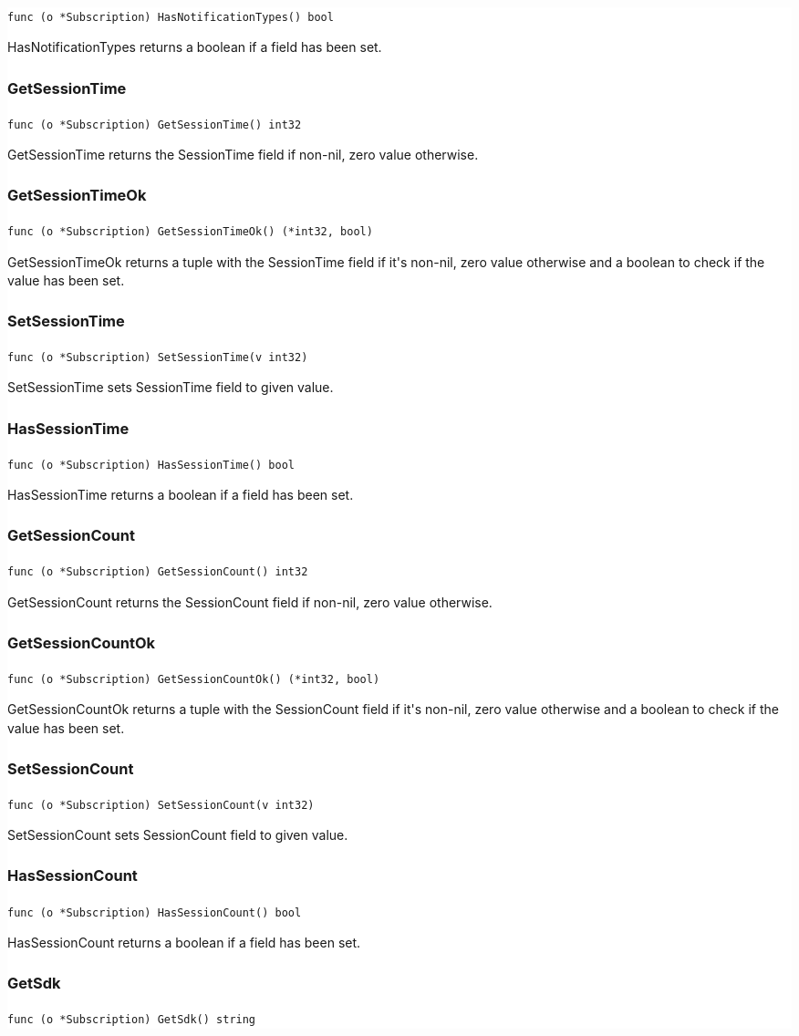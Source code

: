 `func (o *Subscription) HasNotificationTypes() bool`

HasNotificationTypes returns a boolean if a field has been set.

### GetSessionTime

`func (o *Subscription) GetSessionTime() int32`

GetSessionTime returns the SessionTime field if non-nil, zero value otherwise.

### GetSessionTimeOk

`func (o *Subscription) GetSessionTimeOk() (*int32, bool)`

GetSessionTimeOk returns a tuple with the SessionTime field if it's non-nil, zero value otherwise
and a boolean to check if the value has been set.

### SetSessionTime

`func (o *Subscription) SetSessionTime(v int32)`

SetSessionTime sets SessionTime field to given value.

### HasSessionTime

`func (o *Subscription) HasSessionTime() bool`

HasSessionTime returns a boolean if a field has been set.

### GetSessionCount

`func (o *Subscription) GetSessionCount() int32`

GetSessionCount returns the SessionCount field if non-nil, zero value otherwise.

### GetSessionCountOk

`func (o *Subscription) GetSessionCountOk() (*int32, bool)`

GetSessionCountOk returns a tuple with the SessionCount field if it's non-nil, zero value otherwise
and a boolean to check if the value has been set.

### SetSessionCount

`func (o *Subscription) SetSessionCount(v int32)`

SetSessionCount sets SessionCount field to given value.

### HasSessionCount

`func (o *Subscription) HasSessionCount() bool`

HasSessionCount returns a boolean if a field has been set.

### GetSdk

`func (o *Subscription) GetSdk() string`
